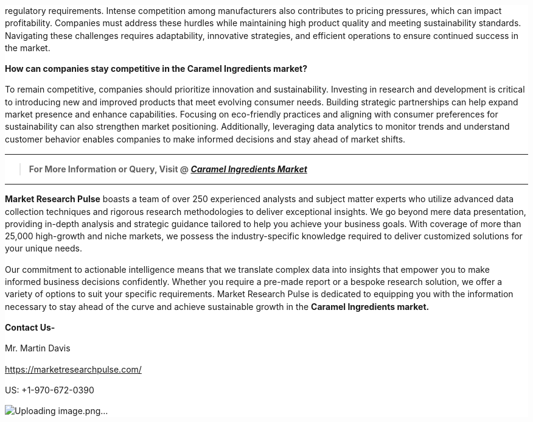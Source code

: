 regulatory requirements. Intense competition among manufacturers also contributes to pricing pressures, which can impact profitability. Companies must address these hurdles while maintaining high product quality and meeting sustainability standards. Navigating these challenges requires adaptability, innovative strategies, and efficient operations to ensure continued success in the market.</p><p><strong>How can companies stay competitive in the Caramel Ingredients market?</strong></p><p>To remain competitive, companies should prioritize innovation and sustainability. Investing in research and development is critical to introducing new and improved products that meet evolving consumer needs. Building strategic partnerships can help expand market presence and enhance capabilities. Focusing on eco-friendly practices and aligning with consumer preferences for sustainability can also strengthen market positioning. Additionally, leveraging data analytics to monitor trends and understand customer behavior enables companies to make informed decisions and stay ahead of market shifts.</p><hr /><blockquote><p><strong>For More Information or Query, Visit @&nbsp;<em><a href="https://marketresearchpulse.com/report/115566/caramel-ingredients-market?utm_source=Linkedin&utm_medium=029">Caramel Ingredients Market</a></em></strong></p></blockquote><hr /><p><strong>Market Research Pulse</strong> boasts a team of over 250 experienced analysts and subject matter experts who utilize advanced data collection techniques and rigorous research methodologies to deliver exceptional insights. We go beyond mere data presentation, providing in-depth analysis and strategic guidance tailored to help you achieve your business goals. With coverage of more than 25,000 high-growth and niche markets, we possess the industry-specific knowledge required to deliver customized solutions for your unique needs.</p><p>Our commitment to actionable intelligence means that we translate complex data into insights that empower you to make informed business decisions confidently. Whether you require a pre-made report or a bespoke research solution, we offer a variety of options to suit your specific requirements. Market Research Pulse is dedicated to equipping you with the information necessary to stay ahead of the curve and achieve sustainable growth in the <strong>Caramel Ingredients market.</strong></p><p><strong>Contact Us-</strong></p><p>Mr. Martin Davis</p><p>https://marketresearchpulse.com/</p><p>US: +1-970-672-0390</p>
![Uploading image.png…]()
